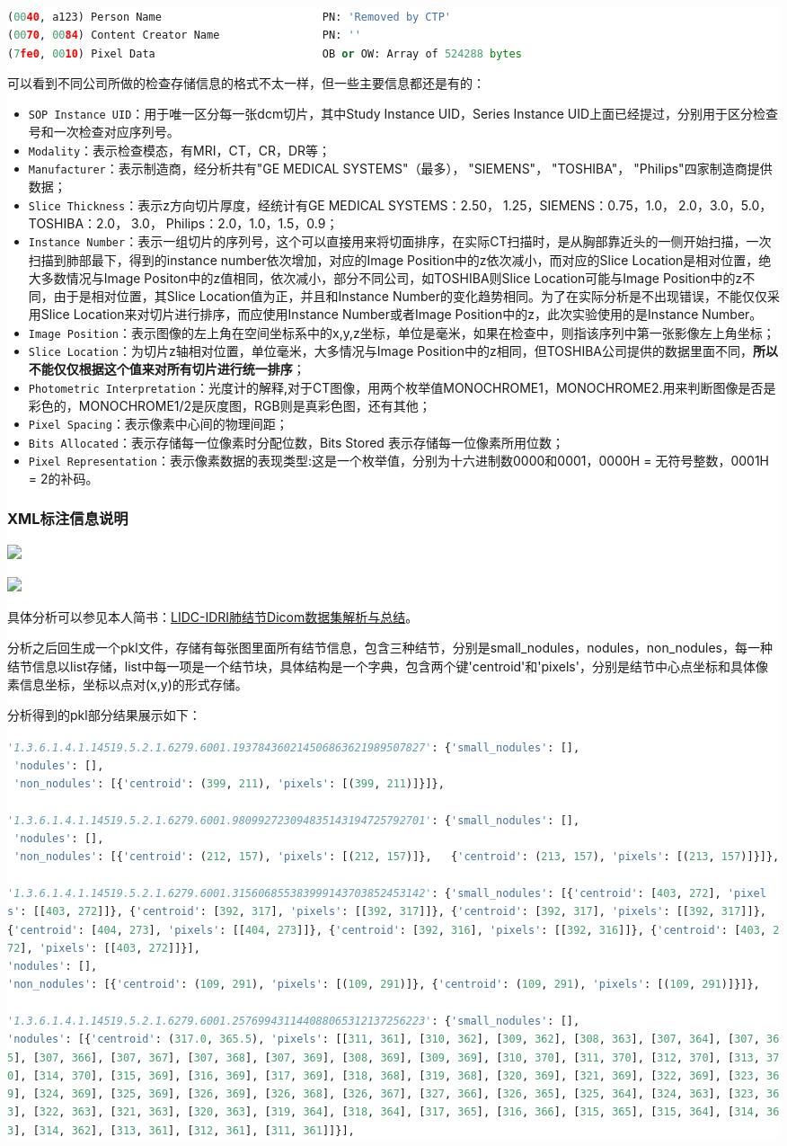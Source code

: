 ```python
(0040, a123) Person Name                         PN: 'Removed by CTP'
(0070, 0084) Content Creator Name                PN: ''
(7fe0, 0010) Pixel Data                          OB or OW: Array of 524288 bytes
```

可以看到不同公司所做的检查存储信息的格式不太一样，但一些主要信息都还是有的：

- `SOP Instance UID`：用于唯一区分每一张dcm切片，其中Study Instance UID，Series Instance UID上面已经提过，分别用于区分检查号和一次检查对应序列号。
- `Modality`：表示检查模态，有MRI，CT，CR，DR等；
- `Manufacturer`：表示制造商，经分析共有"GE MEDICAL SYSTEMS"（最多）， "SIEMENS"， "TOSHIBA"， "Philips"四家制造商提供数据；
- `Slice Thickness`：表示z方向切片厚度，经统计有GE MEDICAL SYSTEMS：2.50， 1.25，SIEMENS：0.75，1.0， 2.0，3.0，5.0，TOSHIBA：2.0， 3.0， Philips：2.0，1.0，1.5，0.9；
- `Instance Number`：表示一组切片的序列号，这个可以直接用来将切面排序，在实际CT扫描时，是从胸部靠近头的一侧开始扫描，一次扫描到肺部最下，得到的instance number依次增加，对应的Image Position中的z依次减小，而对应的Slice Location是相对位置，绝大多数情况与Image Positon中的z值相同，依次减小，部分不同公司，如TOSHIBA则Slice Location可能与Image Position中的z不同，由于是相对位置，其Slice Location值为正，并且和Instance Number的变化趋势相同。为了在实际分析是不出现错误，不能仅仅采用Slice Location来对切片进行排序，而应使用Instance Number或者Image Position中的z，此次实验使用的是Instance Number。
- `Image Position`：表示图像的左上角在空间坐标系中的x,y,z坐标，单位是毫米，如果在检查中，则指该序列中第一张影像左上角坐标；
- `Slice Location`：为切片z轴相对位置，单位毫米，大多情况与Image Position中的z相同，但TOSHIBA公司提供的数据里面不同，**所以不能仅仅根据这个值来对所有切片进行统一排序**；
- `Photometric Interpretation`：光度计的解释,对于CT图像，用两个枚举值MONOCHROME1，MONOCHROME2.用来判断图像是否是彩色的，MONOCHROME1/2是灰度图，RGB则是真彩色图，还有其他；
- `Pixel Spacing`：表示像素中心间的物理间距；
- `Bits Allocated`：表示存储每一位像素时分配位数，Bits Stored 表示存储每一位像素所用位数；
- `Pixel Representation`：表示像素数据的表现类型:这是一个枚举值，分别为十六进制数0000和0001，0000H = 无符号整数，0001H = 2的补码。

### XML标注信息说明

![](3.png)

![](4.png)

具体分析可以参见本人简书：[LIDC-IDRI肺结节Dicom数据集解析与总结](http://www.jianshu.com/p/9c1facf70b01)。

分析之后回生成一个pkl文件，存储有每张图里面所有结节信息，包含三种结节，分别是small_nodules，nodules，non_nodules，每一种结节信息以list存储，list中每一项是一个结节块，具体结构是一个字典，包含两个键'centroid'和'pixels'，分别是结节中心点坐标和具体像素信息坐标，坐标以点对(x,y)的形式存储。

分析得到的pkl部分结果展示如下：

```python
'1.3.6.1.4.1.14519.5.2.1.6279.6001.193784360214506863621989507827': {'small_nodules': [],
 'nodules': [],
 'non_nodules': [{'centroid': (399, 211), 'pixels': [(399, 211)]}]},

'1.3.6.1.4.1.14519.5.2.1.6279.6001.980992723094835143194725792701': {'small_nodules': [],
 'nodules': [],
 'non_nodules': [{'centroid': (212, 157), 'pixels': [(212, 157)]},   {'centroid': (213, 157), 'pixels': [(213, 157)]}]},

'1.3.6.1.4.1.14519.5.2.1.6279.6001.315606855383999143703852453142': {'small_nodules': [{'centroid': [403, 272], 'pixels': [[403, 272]]}, {'centroid': [392, 317], 'pixels': [[392, 317]]}, {'centroid': [392, 317], 'pixels': [[392, 317]]}, {'centroid': [404, 273], 'pixels': [[404, 273]]}, {'centroid': [392, 316], 'pixels': [[392, 316]]}, {'centroid': [403, 272], 'pixels': [[403, 272]]}],
'nodules': [],
'non_nodules': [{'centroid': (109, 291), 'pixels': [(109, 291)]}, {'centroid': (109, 291), 'pixels': [(109, 291)]}]},

'1.3.6.1.4.1.14519.5.2.1.6279.6001.257699431144088065312137256223': {'small_nodules': [],
'nodules': [{'centroid': (317.0, 365.5), 'pixels': [[311, 361], [310, 362], [309, 362], [308, 363], [307, 364], [307, 365], [307, 366], [307, 367], [307, 368], [307, 369], [308, 369], [309, 369], [310, 370], [311, 370], [312, 370], [313, 370], [314, 370], [315, 369], [316, 369], [317, 369], [318, 368], [319, 368], [320, 369], [321, 369], [322, 369], [323, 369], [324, 369], [325, 369], [326, 369], [326, 368], [326, 367], [327, 366], [326, 365], [325, 364], [324, 363], [323, 363], [322, 363], [321, 363], [320, 363], [319, 364], [318, 364], [317, 365], [316, 366], [315, 365], [315, 364], [314, 363], [314, 362], [313, 361], [312, 361], [311, 361]]}],
```